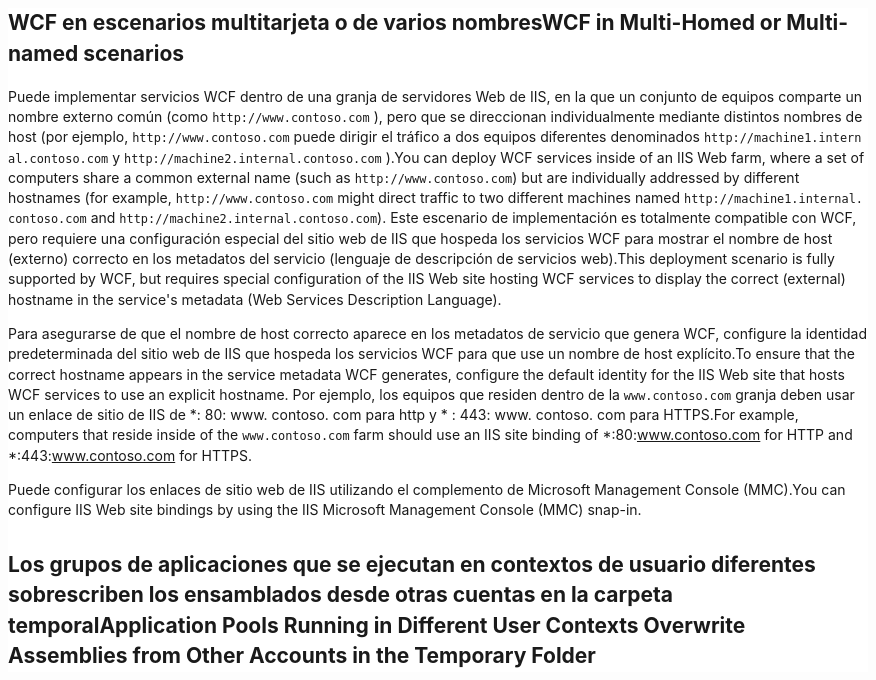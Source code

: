 ## <a name="wcf-in-multi-homed-or-multi-named-scenarios"></a><span data-ttu-id="b9fa7-128">WCF en escenarios multitarjeta o de varios nombres</span><span class="sxs-lookup"><span data-stu-id="b9fa7-128">WCF in Multi-Homed or Multi-named scenarios</span></span>  

 <span data-ttu-id="b9fa7-129">Puede implementar servicios WCF dentro de una granja de servidores Web de IIS, en la que un conjunto de equipos comparte un nombre externo común (como `http://www.contoso.com` ), pero que se direccionan individualmente mediante distintos nombres de host (por ejemplo, `http://www.contoso.com` puede dirigir el tráfico a dos equipos diferentes denominados `http://machine1.internal.contoso.com` y `http://machine2.internal.contoso.com` ).</span><span class="sxs-lookup"><span data-stu-id="b9fa7-129">You can deploy WCF services inside of an IIS Web farm, where a set of computers share a common external name (such as `http://www.contoso.com`) but are individually addressed by different hostnames (for example, `http://www.contoso.com` might direct traffic to two different machines named `http://machine1.internal.contoso.com` and `http://machine2.internal.contoso.com`).</span></span> <span data-ttu-id="b9fa7-130">Este escenario de implementación es totalmente compatible con WCF, pero requiere una configuración especial del sitio web de IIS que hospeda los servicios WCF para mostrar el nombre de host (externo) correcto en los metadatos del servicio (lenguaje de descripción de servicios web).</span><span class="sxs-lookup"><span data-stu-id="b9fa7-130">This deployment scenario is fully supported by WCF, but requires special configuration of the IIS Web site hosting WCF services to display the correct (external) hostname in the service's metadata (Web Services Description Language).</span></span>  
  
 <span data-ttu-id="b9fa7-131">Para asegurarse de que el nombre de host correcto aparece en los metadatos de servicio que genera WCF, configure la identidad predeterminada del sitio web de IIS que hospeda los servicios WCF para que use un nombre de host explícito.</span><span class="sxs-lookup"><span data-stu-id="b9fa7-131">To ensure that the correct hostname appears in the service metadata WCF generates, configure the default identity for the IIS Web site that hosts WCF services to use an explicit hostname.</span></span> <span data-ttu-id="b9fa7-132">Por ejemplo, los equipos que residen dentro de la `www.contoso.com` granja deben usar un enlace de sitio de IIS de \*: 80: www. contoso. com para http y \* : 443: www. contoso. com para HTTPS.</span><span class="sxs-lookup"><span data-stu-id="b9fa7-132">For example, computers that reside inside of the `www.contoso.com` farm should use an IIS site binding of \*:80:www.contoso.com for HTTP and \*:443:www.contoso.com for HTTPS.</span></span>  
  
 <span data-ttu-id="b9fa7-133">Puede configurar los enlaces de sitio web de IIS utilizando el complemento de Microsoft Management Console (MMC).</span><span class="sxs-lookup"><span data-stu-id="b9fa7-133">You can configure IIS Web site bindings by using the IIS Microsoft Management Console (MMC) snap-in.</span></span>  
  
## <a name="application-pools-running-in-different-user-contexts-overwrite-assemblies-from-other-accounts-in-the-temporary-folder"></a><span data-ttu-id="b9fa7-134">Los grupos de aplicaciones que se ejecutan en contextos de usuario diferentes sobrescriben los ensamblados desde otras cuentas en la carpeta temporal</span><span class="sxs-lookup"><span data-stu-id="b9fa7-134">Application Pools Running in Different User Contexts Overwrite Assemblies from Other Accounts in the Temporary Folder</span></span>  
